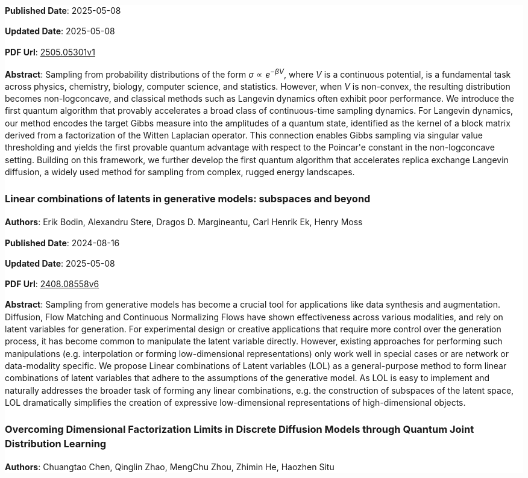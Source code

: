 **Published Date**: 2025-05-08

**Updated Date**: 2025-05-08

**PDF Url**: [2505.05301v1](http://arxiv.org/pdf/2505.05301v1)

**Abstract**: Sampling from probability distributions of the form $\sigma \propto e^{-\beta
V}$, where $V$ is a continuous potential, is a fundamental task across physics,
chemistry, biology, computer science, and statistics. However, when $V$ is
non-convex, the resulting distribution becomes non-logconcave, and classical
methods such as Langevin dynamics often exhibit poor performance. We introduce
the first quantum algorithm that provably accelerates a broad class of
continuous-time sampling dynamics. For Langevin dynamics, our method encodes
the target Gibbs measure into the amplitudes of a quantum state, identified as
the kernel of a block matrix derived from a factorization of the Witten
Laplacian operator. This connection enables Gibbs sampling via singular value
thresholding and yields the first provable quantum advantage with respect to
the Poincar\'e constant in the non-logconcave setting. Building on this
framework, we further develop the first quantum algorithm that accelerates
replica exchange Langevin diffusion, a widely used method for sampling from
complex, rugged energy landscapes.


### Linear combinations of latents in generative models: subspaces and beyond
**Authors**: Erik Bodin, Alexandru Stere, Dragos D. Margineantu, Carl Henrik Ek, Henry Moss

**Published Date**: 2024-08-16

**Updated Date**: 2025-05-08

**PDF Url**: [2408.08558v6](http://arxiv.org/pdf/2408.08558v6)

**Abstract**: Sampling from generative models has become a crucial tool for applications
like data synthesis and augmentation. Diffusion, Flow Matching and Continuous
Normalizing Flows have shown effectiveness across various modalities, and rely
on latent variables for generation. For experimental design or creative
applications that require more control over the generation process, it has
become common to manipulate the latent variable directly. However, existing
approaches for performing such manipulations (e.g. interpolation or forming
low-dimensional representations) only work well in special cases or are network
or data-modality specific. We propose Linear combinations of Latent variables
(LOL) as a general-purpose method to form linear combinations of latent
variables that adhere to the assumptions of the generative model. As LOL is
easy to implement and naturally addresses the broader task of forming any
linear combinations, e.g. the construction of subspaces of the latent space,
LOL dramatically simplifies the creation of expressive low-dimensional
representations of high-dimensional objects.


### Overcoming Dimensional Factorization Limits in Discrete Diffusion Models through Quantum Joint Distribution Learning
**Authors**: Chuangtao Chen, Qinglin Zhao, MengChu Zhou, Zhimin He, Haozhen Situ
